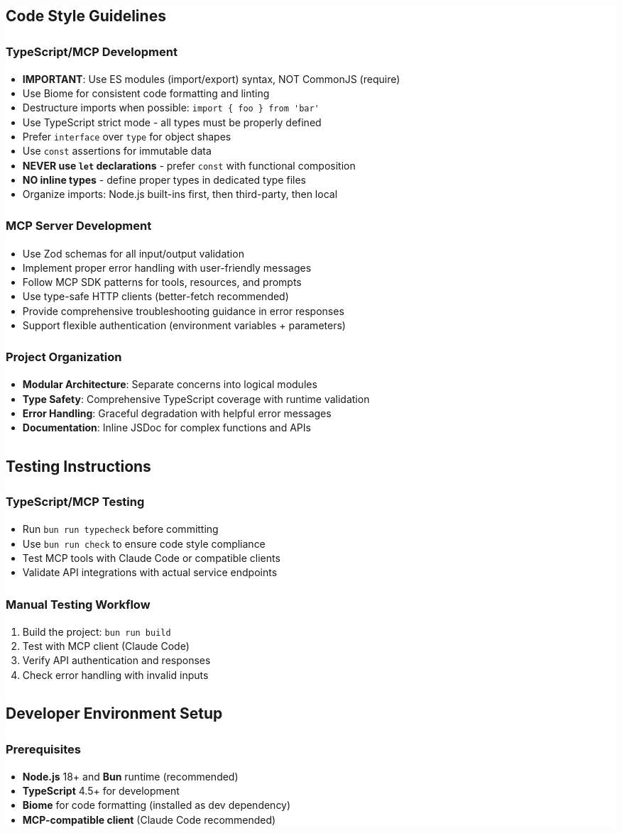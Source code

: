 ## Code Style Guidelines

### TypeScript/MCP Development
- **IMPORTANT**: Use ES modules (import/export) syntax, NOT CommonJS (require)
- Use Biome for consistent code formatting and linting
- Destructure imports when possible: `import { foo } from 'bar'`
- Use TypeScript strict mode - all types must be properly defined
- Prefer `interface` over `type` for object shapes
- Use `const` assertions for immutable data
- **NEVER use `let` declarations** - prefer `const` with functional composition
- **NO inline types** - define proper types in dedicated type files
- Organize imports: Node.js built-ins first, then third-party, then local

### MCP Server Development
- Use Zod schemas for all input/output validation
- Implement proper error handling with user-friendly messages
- Follow MCP SDK patterns for tools, resources, and prompts
- Use type-safe HTTP clients (better-fetch recommended)
- Provide comprehensive troubleshooting guidance in error responses
- Support flexible authentication (environment variables + parameters)

### Project Organization
- **Modular Architecture**: Separate concerns into logical modules
- **Type Safety**: Comprehensive TypeScript coverage with runtime validation
- **Error Handling**: Graceful degradation with helpful error messages
- **Documentation**: Inline JSDoc for complex functions and APIs

## Testing Instructions

### TypeScript/MCP Testing
- Run `bun run typecheck` before committing
- Use `bun run check` to ensure code style compliance
- Test MCP tools with Claude Code or compatible clients
- Validate API integrations with actual service endpoints

### Manual Testing Workflow
1. Build the project: `bun run build`
2. Test with MCP client (Claude Code)
3. Verify API authentication and responses
4. Check error handling with invalid inputs

## Developer Environment Setup

### Prerequisites
- **Node.js** 18+ and **Bun** runtime (recommended)
- **TypeScript** 4.5+ for development
- **Biome** for code formatting (installed as dev dependency)
- **MCP-compatible client** (Claude Code recommended)
